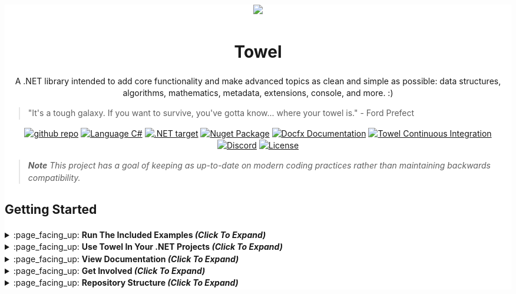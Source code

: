 <p align="center">
	<a href="#"><img src="https://github.com/ZacharyPatten/Towel/blob/master/.github/Resources/Logo.svg?raw=true" height="150"></a>
</p>

<h1 align="center">
	Towel
</h1>

<p align="center">
	A .NET library intended to add core functionality and make advanced topics as clean and simple as possible: data structures, algorithms, mathematics, metadata, extensions, console, and more. :)
</p>

> "It's a tough galaxy. If you want to survive, you've gotta know... where your towel is." - Ford Prefect

<p align="center">
	<a href="https://github.com/ZacharyPatten/Towel" alt="Github Repository"><img alt="github repo" src="https://img.shields.io/badge/github-repo-%2324292e?logo=github" title="Go To Github Repo" alt="Github Repository"></a>
	<a href="https://docs.microsoft.com/en-us/dotnet/csharp/" alt="Language C#"><img alt="Language C#" src="https://img.shields.io/badge/language-C%23-%23178600" title="Go To C# Documentation"></a>
	<a href="https://dotnet.microsoft.com/download" alt=".NET target"><img alt=".NET target" src="https://img.shields.io/badge/dynamic/xml?color=%23512bd4&label=target&query=%2F%2FTargetFramework%5B1%5D&url=https%3A%2F%2Fraw.githubusercontent.com%2FZacharyPatten%2FTowel%2Fmaster%2FSources%2FTowel%2FTowel.csproj&logo=.net" title="Go To .NET Download"></a>
	<a href="https://www.nuget.org/packages/Towel" alt="Nuget Package"><img src="https://img.shields.io/nuget/v/Towel.svg?logo=nuget" title="Go To Nuget Package" alt="Nuget Package"/></a>
	<a href="https://zacharypatten.github.io/Towel/api/index.html" alt="Docfx Documentation"><img src="https://github.com/ZacharyPatten/Towel/blob/master/.github/Resources/docfx-badge.svg?raw=true" title="Go To Docfx Documentation" alt="Docfx Documentation"></a>
	<a href="https://github.com/ZacharyPatten/Towel/actions?query=workflow%3A%22Towel+Continuous+Integration%22" alt="Towel Continuous Integration"><img src="https://github.com/ZacharyPatten/Towel/workflows/Towel%20Continuous%20Integration/badge.svg" title="Go To Action" alt="Towel Continuous Integration"></a>
	<a href="https://discord.gg/4XbQbwF" alt="Discord"><img src="https://img.shields.io/discord/557244925712924684?logo=discord&logoColor=ffffff&color=7389D8" title="Go To Discord Server" alt="Discord"/></a>
	<a href="https://github.com/ZacharyPatten/Towel/blob/master/License.md" alt="License"><img src="https://img.shields.io/badge/license-MIT-green.svg" title="Go To License" alt="License"/></a>
</p>

> _**Note** This project has a goal of keeping as up-to-date on modern coding practices rather than maintaining backwards compatibility._

## Getting Started

<details><summary>
:page_facing_up: <strong>Run The Included Examples <em>(Click To Expand)</em></strong>
</summary></details>

<details><summary>
:page_facing_up: <strong>Use Towel In Your .NET Projects <em>(Click To Expand)</em></strong>
</summary></details>

<details><summary>
:page_facing_up: <strong>View Documentation <em>(Click To Expand)</em></strong>
</summary></details>

<details><summary>
:page_facing_up: <strong>Get Involved <em>(Click To Expand)</em></strong>
</summary></details>

<details><summary>
:page_facing_up: <strong>Repository Structure <em>(Click To Expand)</em></strong>
</summary></details>
